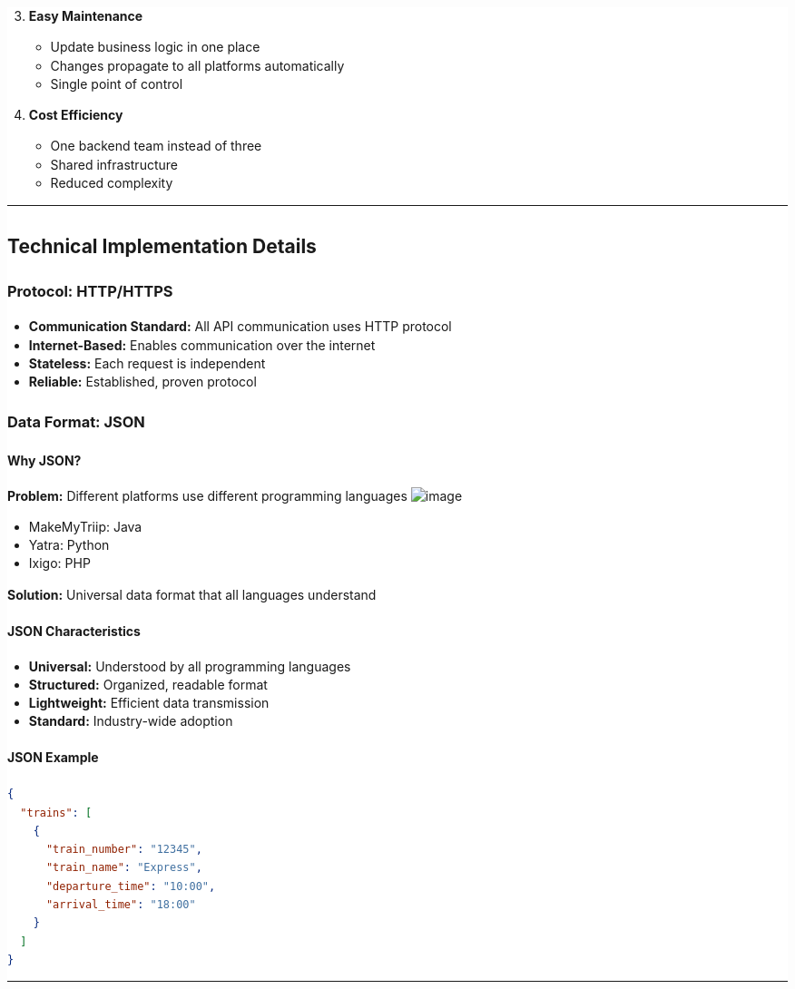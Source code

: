 3. **Easy Maintenance**
   - Update business logic in one place
   - Changes propagate to all platforms automatically
   - Single point of control

4. **Cost Efficiency**
   - One backend team instead of three
   - Shared infrastructure
   - Reduced complexity

---

## Technical Implementation Details

### Protocol: HTTP/HTTPS
- **Communication Standard:** All API communication uses HTTP protocol
- **Internet-Based:** Enables communication over the internet
- **Stateless:** Each request is independent
- **Reliable:** Established, proven protocol

### Data Format: JSON

#### Why JSON?
**Problem:** Different platforms use different programming languages
![image](https://github.com/user-attachments/assets/82d57b93-145f-415c-9b59-66d5a529b240)

- MakeMyTriip: Java
- Yatra: Python  
- Ixigo: PHP


**Solution:** Universal data format that all languages understand

#### JSON Characteristics
- **Universal:** Understood by all programming languages
- **Structured:** Organized, readable format
- **Lightweight:** Efficient data transmission
- **Standard:** Industry-wide adoption

#### JSON Example
```json
{
  "trains": [
    {
      "train_number": "12345",
      "train_name": "Express",
      "departure_time": "10:00",
      "arrival_time": "18:00"
    }
  ]
}
```

---